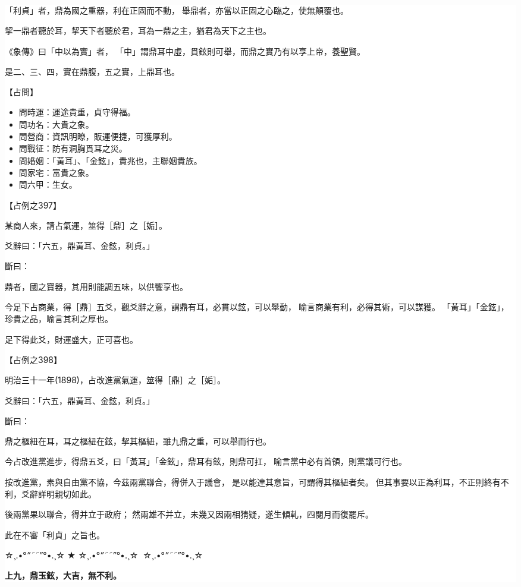 「利貞」者，鼎為國之重器，利在正固而不動，
舉鼎者，亦當以正固之心臨之，使無顛覆也。

挈一鼎者聽於耳，挈天下者聽於君，耳為一鼎之主，猶君為天下之主也。

《象傳》曰「中以為實」者，
「中」謂鼎耳中虛，貫鉉則可舉，而鼎之實乃有以享上帝，養聖賢。

是二、三、四，實在鼎腹，五之實，上鼎耳也。

【占問】

*   問時運：運途貴重，貞守得福。
*   問功名：大貴之象。
*   問營商：資訊明瞭，販運便捷，可獲厚利。
*   問戰征：防有洞胸貫耳之災。
*   問婚姻：「黃耳」、「金鉉」，貴兆也，主聯姻貴族。
*   問家宅：富貴之象。
*   問六甲：生女。

【占例之397】

某商人來，請占氣運，筮得［鼎］之［姤］。

爻辭曰：「六五，鼎黃耳、金鉉，利貞。」

斷曰：

鼎者，國之寶器，其用則能調五味，以供饗享也。

今足下占商業，得［鼎］五爻，觀爻辭之意，謂鼎有耳，必貫以鉉，可以舉動，
喻言商業有利，必得其術，可以謀獲。
「黃耳」「金鉉」，珍貴之品，喻言其利之厚也。

足下得此爻，財運盛大，正可喜也。

【占例之398】

明治三十一年(1898)，占改進黨氣運，筮得［鼎］之［姤］。

爻辭曰：「六五，鼎黃耳、金鉉，利貞。」

斷曰：

鼎之樞紐在耳，耳之樞紐在鉉，挈其樞紐，雖九鼎之重，可以舉而行也。

今占改進黨進步，得鼎五爻，曰「黃耳」「金鉉」，鼎耳有鉉，則鼎可扛，
喻言黨中必有首領，則黨議可行也。

按改進黨，素與自由黨不協，今茲兩黨聯合，得併入于議會，
是以能達其意旨，可謂得其樞紐者矣。
但其事要以正為利耳，不正則終有不利，爻辭詳明親切如此。

後兩黨果以聯合，得并立于政府；
然兩雄不并立，未幾又因兩相猜疑，遂生傾軋，四閱月而復罷斥。

此在不審「利貞」之旨也。

☆¸.•°*”˜˜”*°•.¸☆ ★ ☆¸.•°*”˜˜”*°•.¸☆  ☆¸.•°*”˜˜”*°•.¸☆

**上九，鼎玉鉉，大吉，無不利。**
